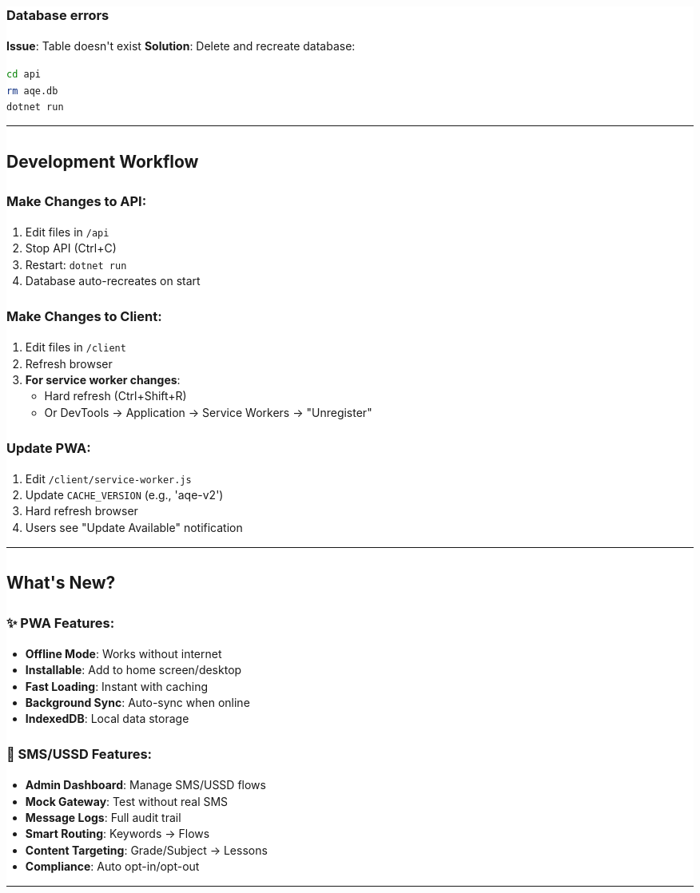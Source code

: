 ### Database errors
**Issue**: Table doesn't exist
**Solution**: Delete and recreate database:
```bash
cd api
rm aqe.db
dotnet run
```

---

## Development Workflow

### Make Changes to API:
1. Edit files in `/api`
2. Stop API (Ctrl+C)
3. Restart: `dotnet run`
4. Database auto-recreates on start

### Make Changes to Client:
1. Edit files in `/client`
2. Refresh browser
3. **For service worker changes**: 
   - Hard refresh (Ctrl+Shift+R)
   - Or DevTools → Application → Service Workers → "Unregister"

### Update PWA:
1. Edit `/client/service-worker.js`
2. Update `CACHE_VERSION` (e.g., 'aqe-v2')
3. Hard refresh browser
4. Users see "Update Available" notification

---

## What's New?

### ✨ PWA Features:
- **Offline Mode**: Works without internet
- **Installable**: Add to home screen/desktop
- **Fast Loading**: Instant with caching
- **Background Sync**: Auto-sync when online
- **IndexedDB**: Local data storage

### 📱 SMS/USSD Features:
- **Admin Dashboard**: Manage SMS/USSD flows
- **Mock Gateway**: Test without real SMS
- **Message Logs**: Full audit trail
- **Smart Routing**: Keywords → Flows
- **Content Targeting**: Grade/Subject → Lessons
- **Compliance**: Auto opt-in/opt-out

---